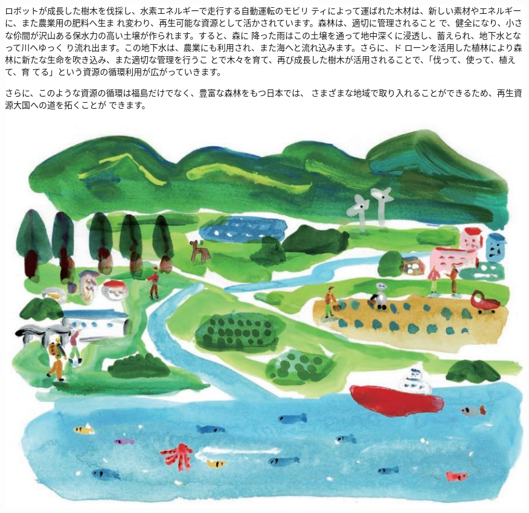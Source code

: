 ロボットが成長した樹木を伐採し、水素エネルギーで走行する自動運転のモビリ ティによって運ばれた木材は、新しい素材やエネルギーに、また農業用の肥料へ生ま れ変わり、再生可能な資源として活かされています。森林は、適切に管理されること で、健全になり、小さな伱間が沢山ある保水力の高い土壌が作られます。すると、森に 降った雨はこの土壌を通って地中深くに浸透し、蓄えられ、地下水となって川へゆっく り流れ出ます。この地下水は、農業にも利用され、また海へと流れ込みます。さらに、ド ローンを活用した植林により森林に新たな生命を吹き込み、また適切な管理を行うこ とで木々を育て、再び成長した樹木が活用されることで、「伐って、使って、植えて、育 てる」という資源の循環利用が広がっていきます。

さらに、このような資源の循環は福島だけでなく、豊富な森林をもつ日本では、 さまざまな地域で取り入れることができるため、再生資源大国への道を拓くことが できます。

![](_page_6_Picture_5.jpeg)
